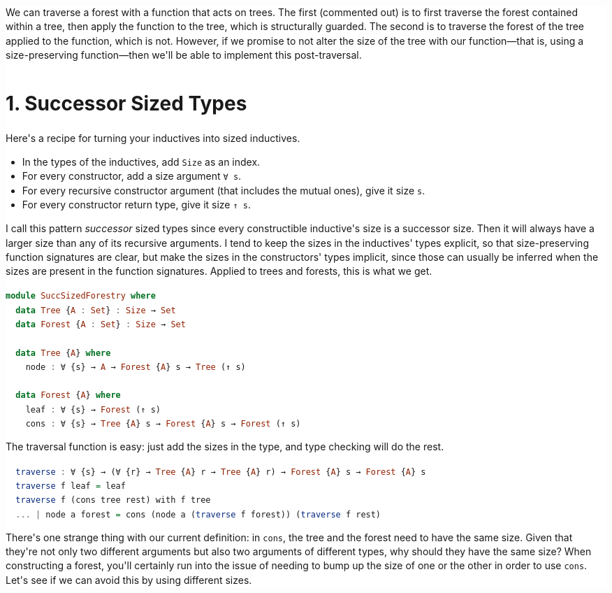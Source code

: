 We can traverse a forest with a function that acts on trees.
The first (commented out) is to first traverse the forest contained within a tree,
then apply the function to the tree, which is structurally guarded.
The second is to traverse the forest of the tree applied to the function, which is not.
However, if we promise to not alter the size of the tree with our function—that is,
using a size-preserving function—then we'll be able to implement this post-traversal.

# 1. Successor Sized Types

Here's a recipe for turning your inductives into sized inductives.

* In the types of the inductives, add `Size` as an index.
* For every constructor, add a size argument `∀ s`.
* For every recursive constructor argument (that includes the mutual ones), give it size `s`.
* For every constructor return type, give it size `↑ s`.

I call this pattern *successor* sized types since every constructible inductive's size is a successor size.
Then it will always have a larger size than any of its recursive arguments.
I tend to keep the sizes in the inductives' types explicit,
so that size-preserving function signatures are clear,
but make the sizes in the constructors' types implicit,
since those can usually be inferred when the sizes are present in the function signatures.
Applied to trees and forests, this is what we get.

```haskell
module SuccSizedForestry where
  data Tree {A : Set} : Size → Set
  data Forest {A : Set} : Size → Set

  data Tree {A} where
    node : ∀ {s} → A → Forest {A} s → Tree (↑ s)
  
  data Forest {A} where
    leaf : ∀ {s} → Forest (↑ s)
    cons : ∀ {s} → Tree {A} s → Forest {A} s → Forest (↑ s)
```

The traversal function is easy: just add the sizes in the type, and type checking will do the rest.

```haskell
  traverse : ∀ {s} → (∀ {r} → Tree {A} r → Tree {A} r) → Forest {A} s → Forest {A} s
  traverse f leaf = leaf
  traverse f (cons tree rest) with f tree
  ... | node a forest = cons (node a (traverse f forest)) (traverse f rest)
```

There's one strange thing with our current definition:
in `cons`, the tree and the forest need to have the same size.
Given that they're not only two different arguments but also two arguments of different types,
why should they have the same size?
When constructing a forest, you'll certainly run into the issue of
needing to bump up the size of one or the other in order to use `cons`.
Let's see if we can avoid this by using different sizes.
